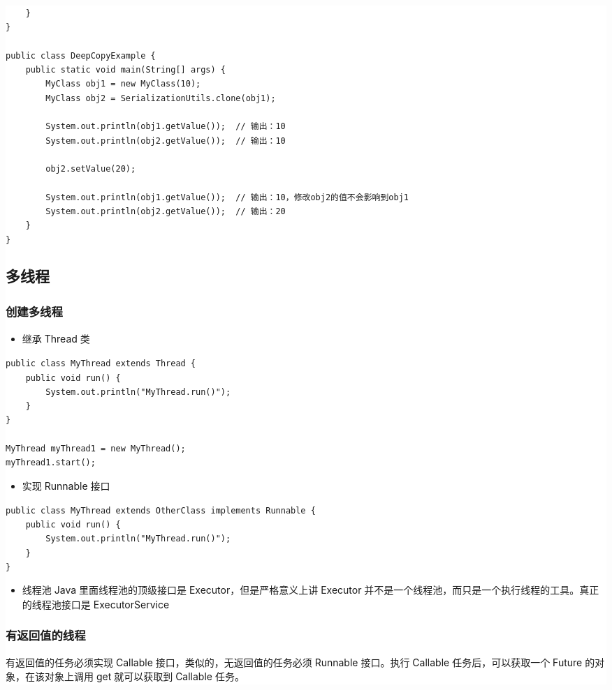 ```
    }
}

public class DeepCopyExample {
    public static void main(String[] args) {
        MyClass obj1 = new MyClass(10);
        MyClass obj2 = SerializationUtils.clone(obj1);

        System.out.println(obj1.getValue());  // 输出：10
        System.out.println(obj2.getValue());  // 输出：10

        obj2.setValue(20);

        System.out.println(obj1.getValue());  // 输出：10，修改obj2的值不会影响到obj1
        System.out.println(obj2.getValue());  // 输出：20
    }
}

```

## 多线程

### 创建多线程

* 继承 Thread 类

```
public class MyThread extends Thread { 
    public void run() { 
        System.out.println("MyThread.run()"); 
    } 
}

MyThread myThread1 = new MyThread(); 
myThread1.start();
```

* 实现 Runnable 接口

```
public class MyThread extends OtherClass implements Runnable { 
    public void run() { 
        System.out.println("MyThread.run()"); 
    } 
}
```

* 线程池 Java 里面线程池的顶级接口是 Executor，但是严格意义上讲 Executor 并不是一个线程池，而只是一个执行线程的工具。真正的线程池接口是 ExecutorService

### 有返回值的线程

有返回值的任务必须实现 Callable 接口，类似的，无返回值的任务必须 Runnable 接口。执行
Callable 任务后，可以获取一个 Future 的对象，在该对象上调用 get 就可以获取到 Callable 任务。
